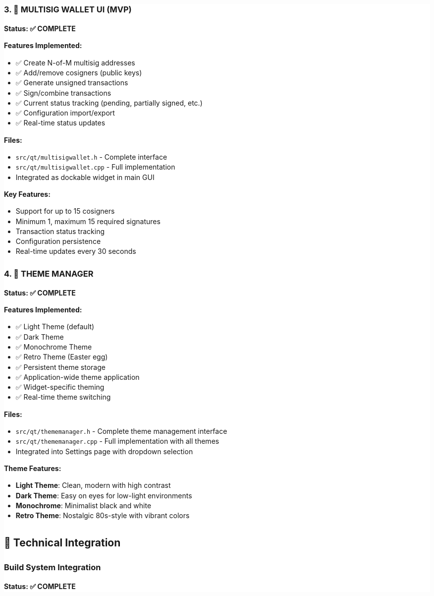 ### 3. 🔐 MULTISIG WALLET UI (MVP)
**Status: ✅ COMPLETE**

**Features Implemented:**
- ✅ Create N-of-M multisig addresses
- ✅ Add/remove cosigners (public keys)
- ✅ Generate unsigned transactions
- ✅ Sign/combine transactions
- ✅ Current status tracking (pending, partially signed, etc.)
- ✅ Configuration import/export
- ✅ Real-time status updates

**Files:**
- `src/qt/multisigwallet.h` - Complete interface
- `src/qt/multisigwallet.cpp` - Full implementation
- Integrated as dockable widget in main GUI

**Key Features:**
- Support for up to 15 cosigners
- Minimum 1, maximum 15 required signatures
- Transaction status tracking
- Configuration persistence
- Real-time updates every 30 seconds

### 4. 🎨 THEME MANAGER
**Status: ✅ COMPLETE**

**Features Implemented:**
- ✅ Light Theme (default)
- ✅ Dark Theme
- ✅ Monochrome Theme
- ✅ Retro Theme (Easter egg)
- ✅ Persistent theme storage
- ✅ Application-wide theme application
- ✅ Widget-specific theming
- ✅ Real-time theme switching

**Files:**
- `src/qt/thememanager.h` - Complete theme management interface
- `src/qt/thememanager.cpp` - Full implementation with all themes
- Integrated into Settings page with dropdown selection

**Theme Features:**
- **Light Theme**: Clean, modern with high contrast
- **Dark Theme**: Easy on eyes for low-light environments
- **Monochrome**: Minimalist black and white
- **Retro Theme**: Nostalgic 80s-style with vibrant colors

## 🔧 Technical Integration

### Build System Integration
**Status: ✅ COMPLETE**
